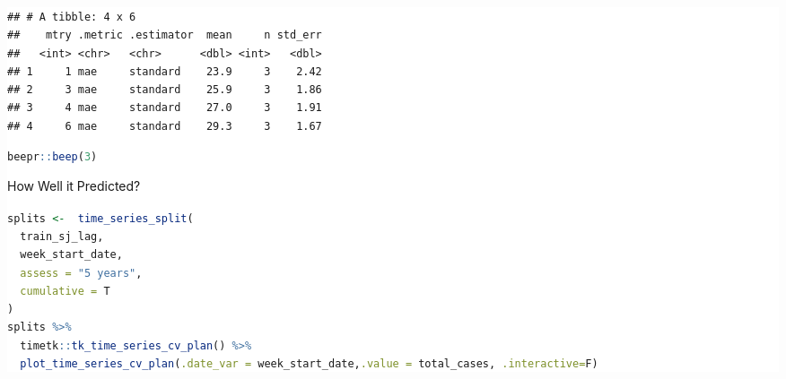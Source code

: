 ```
## # A tibble: 4 x 6
##    mtry .metric .estimator  mean     n std_err
##   <int> <chr>   <chr>      <dbl> <int>   <dbl>
## 1     1 mae     standard    23.9     3    2.42
## 2     3 mae     standard    25.9     3    1.86
## 3     4 mae     standard    27.0     3    1.91
## 4     6 mae     standard    29.3     3    1.67
```

```r
beepr::beep(3)
```

How Well it Predicted?


```r
splits <-  time_series_split(
  train_sj_lag,
  week_start_date,
  assess = "5 years",
  cumulative = T
)
splits %>% 
  timetk::tk_time_series_cv_plan() %>% 
  plot_time_series_cv_plan(.date_var = week_start_date,.value = total_cases, .interactive=F)
```

